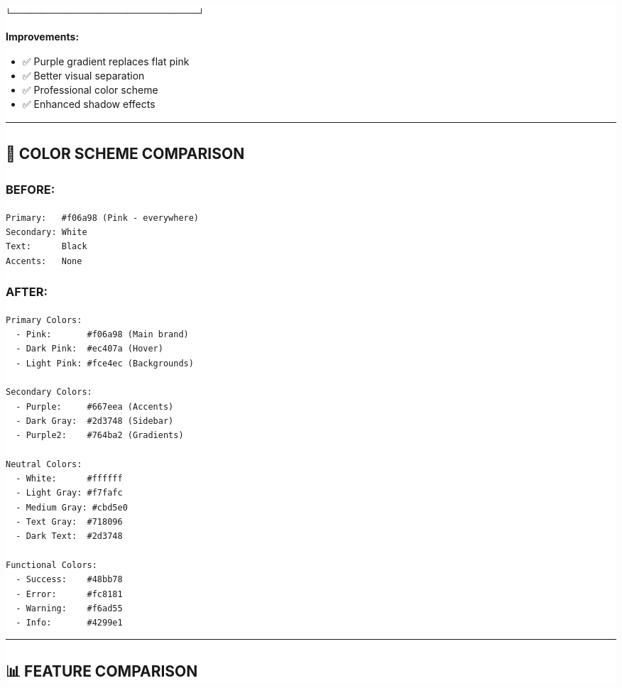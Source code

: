 ```
└─────────────────────────────────────┘
```

**Improvements:**
- ✅ Purple gradient replaces flat pink
- ✅ Better visual separation
- ✅ Professional color scheme
- ✅ Enhanced shadow effects

---

## 🎨 COLOR SCHEME COMPARISON

### **BEFORE:**
```
Primary:   #f06a98 (Pink - everywhere)
Secondary: White
Text:      Black
Accents:   None
```

### **AFTER:**
```
Primary Colors:
  - Pink:       #f06a98 (Main brand)
  - Dark Pink:  #ec407a (Hover)
  - Light Pink: #fce4ec (Backgrounds)

Secondary Colors:
  - Purple:     #667eea (Accents)
  - Dark Gray:  #2d3748 (Sidebar)
  - Purple2:    #764ba2 (Gradients)

Neutral Colors:
  - White:      #ffffff
  - Light Gray: #f7fafc
  - Medium Gray: #cbd5e0
  - Text Gray:  #718096
  - Dark Text:  #2d3748

Functional Colors:
  - Success:    #48bb78
  - Error:      #fc8181
  - Warning:    #f6ad55
  - Info:       #4299e1
```

---

## 📊 FEATURE COMPARISON
